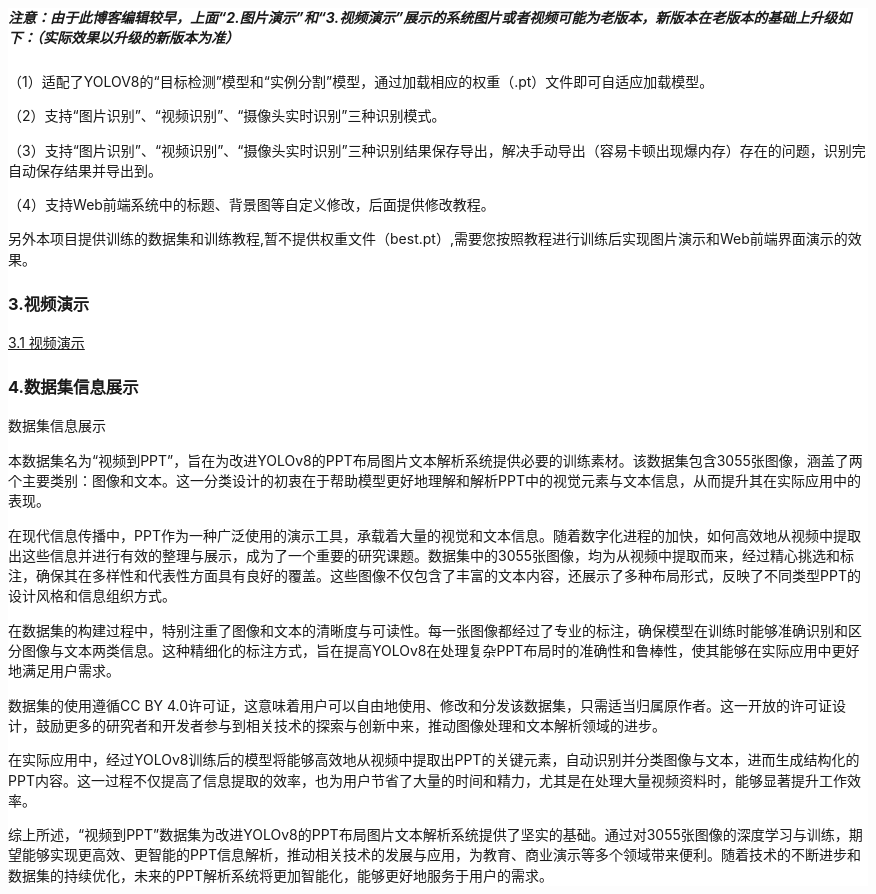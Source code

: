##### 注意：由于此博客编辑较早，上面“2.图片演示”和“3.视频演示”展示的系统图片或者视频可能为老版本，新版本在老版本的基础上升级如下：（实际效果以升级的新版本为准）

  （1）适配了YOLOV8的“目标检测”模型和“实例分割”模型，通过加载相应的权重（.pt）文件即可自适应加载模型。

  （2）支持“图片识别”、“视频识别”、“摄像头实时识别”三种识别模式。

  （3）支持“图片识别”、“视频识别”、“摄像头实时识别”三种识别结果保存导出，解决手动导出（容易卡顿出现爆内存）存在的问题，识别完自动保存结果并导出到。

  （4）支持Web前端系统中的标题、背景图等自定义修改，后面提供修改教程。

  另外本项目提供训练的数据集和训练教程,暂不提供权重文件（best.pt）,需要您按照教程进行训练后实现图片演示和Web前端界面演示的效果。

### 3.视频演示

[3.1 视频演示](https://www.bilibili.com/video/BV1VKsLeHEpv/?vd_source=ff015de2d29cbe2a9cdbfa7064407a08)

### 4.数据集信息展示

数据集信息展示

本数据集名为“视频到PPT”，旨在为改进YOLOv8的PPT布局图片文本解析系统提供必要的训练素材。该数据集包含3055张图像，涵盖了两个主要类别：图像和文本。这一分类设计的初衷在于帮助模型更好地理解和解析PPT中的视觉元素与文本信息，从而提升其在实际应用中的表现。

在现代信息传播中，PPT作为一种广泛使用的演示工具，承载着大量的视觉和文本信息。随着数字化进程的加快，如何高效地从视频中提取出这些信息并进行有效的整理与展示，成为了一个重要的研究课题。数据集中的3055张图像，均为从视频中提取而来，经过精心挑选和标注，确保其在多样性和代表性方面具有良好的覆盖。这些图像不仅包含了丰富的文本内容，还展示了多种布局形式，反映了不同类型PPT的设计风格和信息组织方式。

在数据集的构建过程中，特别注重了图像和文本的清晰度与可读性。每一张图像都经过了专业的标注，确保模型在训练时能够准确识别和区分图像与文本两类信息。这种精细化的标注方式，旨在提高YOLOv8在处理复杂PPT布局时的准确性和鲁棒性，使其能够在实际应用中更好地满足用户需求。

数据集的使用遵循CC BY 4.0许可证，这意味着用户可以自由地使用、修改和分发该数据集，只需适当归属原作者。这一开放的许可证设计，鼓励更多的研究者和开发者参与到相关技术的探索与创新中来，推动图像处理和文本解析领域的进步。

在实际应用中，经过YOLOv8训练后的模型将能够高效地从视频中提取出PPT的关键元素，自动识别并分类图像与文本，进而生成结构化的PPT内容。这一过程不仅提高了信息提取的效率，也为用户节省了大量的时间和精力，尤其是在处理大量视频资料时，能够显著提升工作效率。

综上所述，“视频到PPT”数据集为改进YOLOv8的PPT布局图片文本解析系统提供了坚实的基础。通过对3055张图像的深度学习与训练，期望能够实现更高效、更智能的PPT信息解析，推动相关技术的发展与应用，为教育、商业演示等多个领域带来便利。随着技术的不断进步和数据集的持续优化，未来的PPT解析系统将更加智能化，能够更好地服务于用户的需求。
